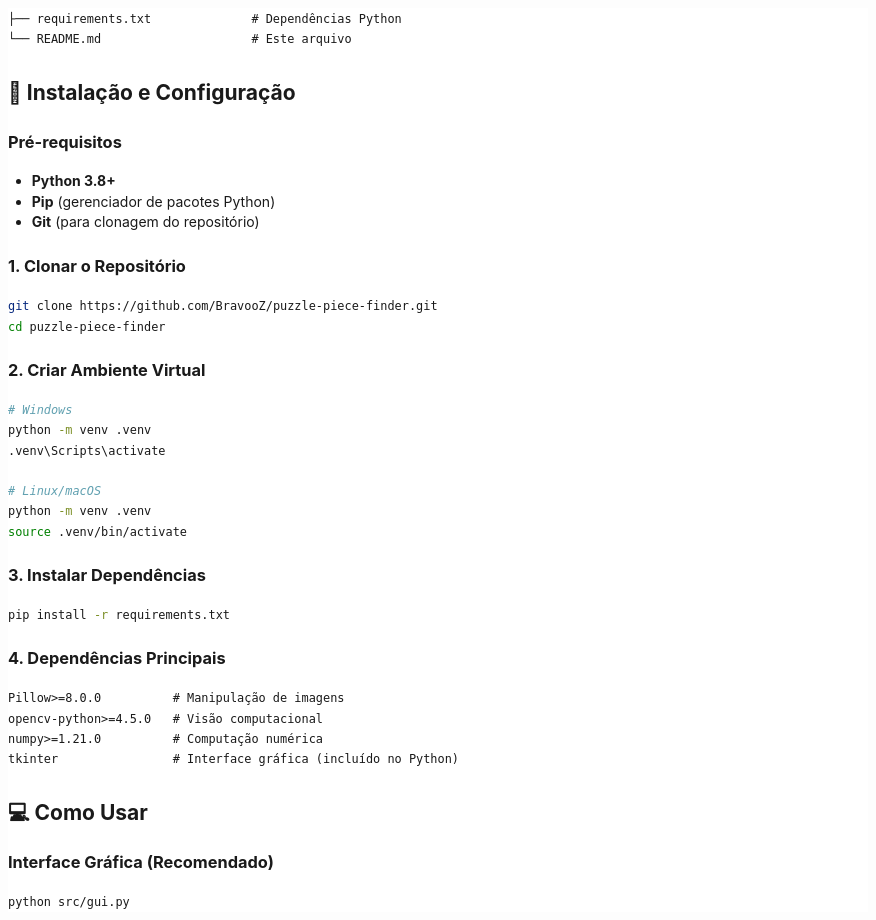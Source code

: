 ```
├── requirements.txt              # Dependências Python
└── README.md                     # Este arquivo
```

## 🚀 Instalação e Configuração

### Pré-requisitos

- **Python 3.8+**
- **Pip** (gerenciador de pacotes Python)
- **Git** (para clonagem do repositório)

### 1. Clonar o Repositório

```bash
git clone https://github.com/BravooZ/puzzle-piece-finder.git
cd puzzle-piece-finder
```

### 2. Criar Ambiente Virtual

```bash
# Windows
python -m venv .venv
.venv\Scripts\activate

# Linux/macOS
python -m venv .venv
source .venv/bin/activate
```

### 3. Instalar Dependências

```bash
pip install -r requirements.txt
```

### 4. Dependências Principais

```
Pillow>=8.0.0          # Manipulação de imagens
opencv-python>=4.5.0   # Visão computacional
numpy>=1.21.0          # Computação numérica
tkinter                # Interface gráfica (incluído no Python)
```

## 💻 Como Usar

### Interface Gráfica (Recomendado)

```bash
python src/gui.py
```
